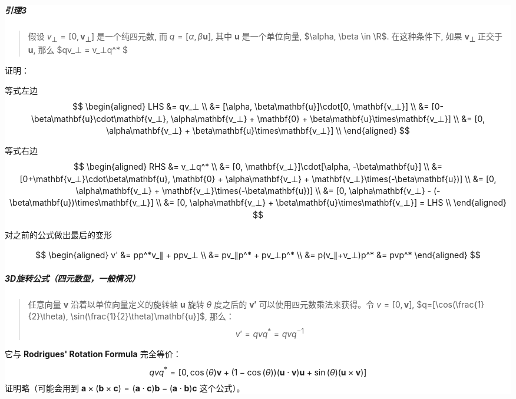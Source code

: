 ##### 引理3

> 假设 $v_⊥ = [0, \mathbf{v_⊥}]$ 是一个纯四元数, 而 $q=[\alpha, \beta\mathbf{u}]$, 其中 $\mathbf{u}$ 是一个单位向量, $\alpha, \beta \in \R$. 在这种条件下, 如果 $\mathbf{v_⊥}$ 正交于 $\mathbf{u}$, 那么 $qv_⊥ = v_⊥q^* $

证明：

等式左边
$$
\begin{aligned}
LHS &= qv_⊥ \\
 &= [\alpha, \beta\mathbf{u}]\cdot[0, \mathbf{v_⊥}] \\
 &= [0-\beta\mathbf{u}\cdot\mathbf{v_⊥}, \alpha\mathbf{v_⊥} + \mathbf{0} + \beta\mathbf{u}\times\mathbf{v_⊥}] \\
 &= [0, \alpha\mathbf{v_⊥} + \beta\mathbf{u}\times\mathbf{v_⊥}] \\
\end{aligned}
$$

等式右边
$$
\begin{aligned}
RHS &= v_⊥q^* \\
 &= [0, \mathbf{v_⊥}]\cdot[\alpha, -\beta\mathbf{u}] \\
 &= [0+\mathbf{v_⊥}\cdot\beta\mathbf{u}, \mathbf{0} + \alpha\mathbf{v_⊥} + \mathbf{v_⊥}\times(-\beta\mathbf{u})] \\
 &= [0, \alpha\mathbf{v_⊥} + \mathbf{v_⊥}\times(-\beta\mathbf{u})] \\
 &= [0, \alpha\mathbf{v_⊥} - (-\beta\mathbf{u})\times\mathbf{v_⊥}] \\
    &= [0, \alpha\mathbf{v_⊥} + \beta\mathbf{u}\times\mathbf{v_⊥}] = LHS \\
\end{aligned}
$$

对之前的公式做出最后的变形

$$
\begin{aligned}
v' &= pp^*v_∥ + ppv_⊥ \\
 &= pv_∥p^* + pv_⊥p^* \\
 &= p(v_∥+v_⊥)p^*
 &= pvp^*
\end{aligned}
$$

##### 3D旋转公式（四元数型，一般情况）

> 任意向量 $\mathbf{v}$ 沿着以单位向量定义的旋转轴 $\mathbf{u}$ 旋转 $\theta$ 度之后的 $\mathbf{v'}$ 可以使用四元数乘法来获得。令 $v=[0, \mathbf{v}]$, $q=[\cos(\frac{1}{2}\theta), \sin(\frac{1}{2}\theta)\mathbf{u}]$, 那么：
$$
v' = qvq^* = qvq^{-1}
$$

它与 **Rodrigues' Rotation Formula** 完全等价：
$$
qvq^* = [0, \cos(\theta)\mathbf{v} + (1-\cos(\theta))(\mathbf{u} \cdot \mathbf{v})\mathbf{u} + \sin(\theta)(\mathbf{u} \times \mathbf{v})]
$$
证明略（可能会用到 $\mathbf{a}\times(\mathbf{b}\times\mathbf{c})=(\mathbf{a}\cdot\mathbf{c})\mathbf{b}-(\mathbf{a}\cdot\mathbf{b})\mathbf{c}$ 这个公式）。
